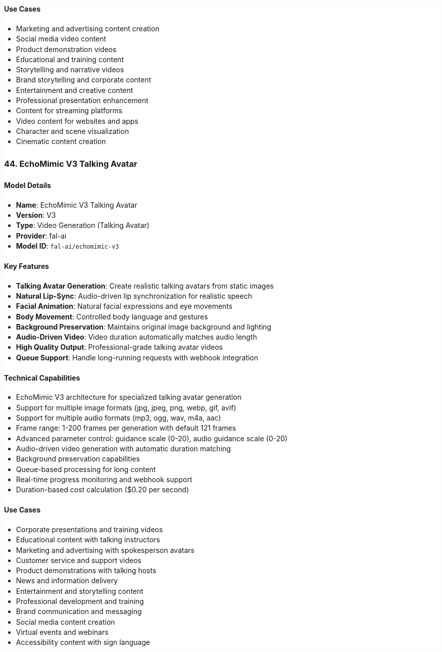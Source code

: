 #### Use Cases
- Marketing and advertising content creation
- Social media video content
- Product demonstration videos
- Educational and training content
- Storytelling and narrative videos
- Brand storytelling and corporate content
- Entertainment and creative content
- Professional presentation enhancement
- Content for streaming platforms
- Video content for websites and apps
- Character and scene visualization
- Cinematic content creation

### 44. EchoMimic V3 Talking Avatar

#### Model Details
- **Name**: EchoMimic V3 Talking Avatar
- **Version**: V3
- **Type**: Video Generation (Talking Avatar)
- **Provider**: fal-ai
- **Model ID**: `fal-ai/echomimic-v3`

#### Key Features
- **Talking Avatar Generation**: Create realistic talking avatars from static images
- **Natural Lip-Sync**: Audio-driven lip synchronization for realistic speech
- **Facial Animation**: Natural facial expressions and eye movements
- **Body Movement**: Controlled body language and gestures
- **Background Preservation**: Maintains original image background and lighting
- **Audio-Driven Video**: Video duration automatically matches audio length
- **High Quality Output**: Professional-grade talking avatar videos
- **Queue Support**: Handle long-running requests with webhook integration

#### Technical Capabilities
- EchoMimic V3 architecture for specialized talking avatar generation
- Support for multiple image formats (jpg, jpeg, png, webp, gif, avif)
- Support for multiple audio formats (mp3, ogg, wav, m4a, aac)
- Frame range: 1-200 frames per generation with default 121 frames
- Advanced parameter control: guidance scale (0-20), audio guidance scale (0-20)
- Audio-driven video generation with automatic duration matching
- Background preservation capabilities
- Queue-based processing for long content
- Real-time progress monitoring and webhook support
- Duration-based cost calculation ($0.20 per second)

#### Use Cases
- Corporate presentations and training videos
- Educational content with talking instructors
- Marketing and advertising with spokesperson avatars
- Customer service and support videos
- Product demonstrations with talking hosts
- News and information delivery
- Entertainment and storytelling content
- Professional development and training
- Brand communication and messaging
- Social media content creation
- Virtual events and webinars
- Accessibility content with sign language
